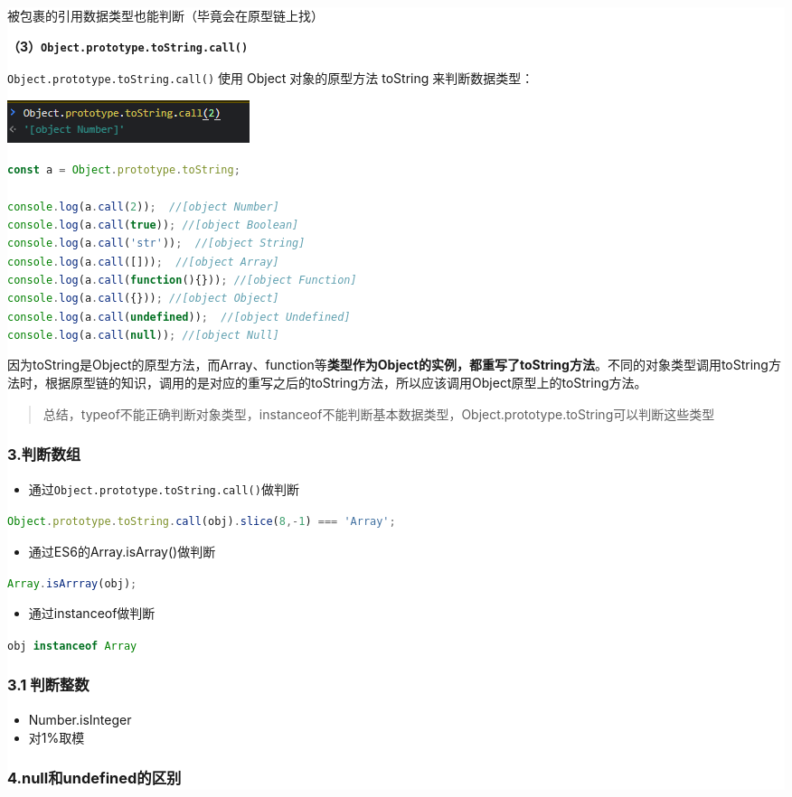 被包裹的引用数据类型也能判断（毕竟会在原型链上找）

**（3）`Object.prototype.toString.call()`**

`Object.prototype.toString.call()` 使用 Object 对象的原型方法 toString 来判断数据类型：

![image-20220314201023992](for_js.assets/image-20220314201023992.png)

```javascript
const a = Object.prototype.toString;
 
console.log(a.call(2));  //[object Number]
console.log(a.call(true)); //[object Boolean]
console.log(a.call('str'));  //[object String]
console.log(a.call([]));  //[object Array]
console.log(a.call(function(){})); //[object Function]
console.log(a.call({})); //[object Object]
console.log(a.call(undefined));  //[object Undefined]
console.log(a.call(null)); //[object Null]
```

因为toString是Object的原型方法，而Array、function等**类型作为Object的实例，都重写了toString方法**。不同的对象类型调用toString方法时，根据原型链的知识，调用的是对应的重写之后的toString方法，所以应该调用Object原型上的toString方法。

> 总结，typeof不能正确判断对象类型，instanceof不能判断基本数据类型，Object.prototype.toString可以判断这些类型



### 3.判断数组

- 通过`Object.prototype.toString.call()`做判断

```javascript
Object.prototype.toString.call(obj).slice(8,-1) === 'Array';
```

- 通过ES6的Array.isArray()做判断

```javascript
Array.isArrray(obj);
```

- 通过instanceof做判断

```javascript
obj instanceof Array
```



### 3.1 判断整数

- Number.isInteger
- 对1%取模



### 4.null和undefined的区别
